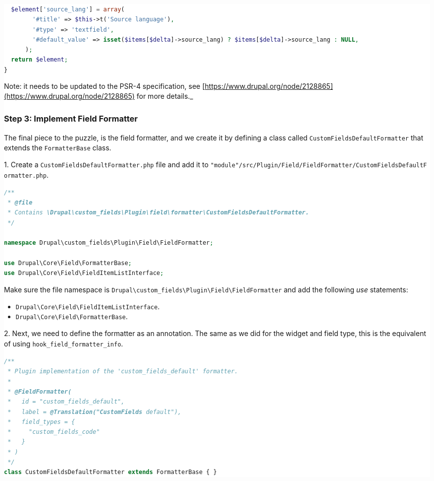 ```php
  $element['source_lang'] = array(
        '#title' => $this->t('Source language'),
        '#type' => 'textfield',
        '#default_value' => isset($items[$delta]->source_lang) ? $items[$delta]->source_lang : NULL,
      );
  return $element;
}
```

 Note: it needs to be updated to the PSR-4 specification, see [https://www.drupal.org/node/2128865](https://www.drupal.org/node/2128865) for more details._

### [](#s-step-3-implement-field-formatter "Permalink to this headline")Step 3: Implement Field Formatter

The final piece to the puzzle, is the field formatter, and we create it by defining a class called `CustomFieldsDefaultFormatter` that extends the `FormatterBase` class.

1\. Create a `CustomFieldsDefaultFormatter.php` file and add it to `"module"/src/Plugin/Field/FieldFormatter/CustomFieldsDefaultFormatter.php`.

```php
/**
 * @file
 * Contains \Drupal\custom_fields\Plugin\field\formatter\CustomFieldsDefaultFormatter.
 */

namespace Drupal\custom_fields\Plugin\Field\FieldFormatter;

use Drupal\Core\Field\FormatterBase;
use Drupal\Core\Field\FieldItemListInterface;
```

Make sure the file namespace is `Drupal\custom_fields\Plugin\Field\FieldFormatter` and add the following _use_ statements:

*   `Drupal\Core\Field\FieldItemListInterface`.
*   `Drupal\Core\Field\FormatterBase`.

2\. Next, we need to define the formatter as an annotation. The same as we did for the widget and field type, this is the equivalent of using `hook_field_formatter_info`.

```php
/**
 * Plugin implementation of the 'custom_fields_default' formatter.
 *
 * @FieldFormatter(
 *   id = "custom_fields_default",
 *   label = @Translation("CustomFields default"),
 *   field_types = {
 *     "custom_fields_code"
 *   }
 * )
 */
class CustomFieldsDefaultFormatter extends FormatterBase { }
```
